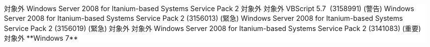 </td>
<td style="border:1px solid black;">
対象外

</td>
</tr>
<tr>
<td style="border:1px solid black;">
Windows Server 2008 for Itanium-based Systems Service Pack 2

</td>
<td style="border:1px solid black;">
対象外

</td>
<td style="border:1px solid black;">
対象外

</td>
<td style="border:1px solid black;">
VBScript 5.7   
(3158991)  
(警告)

</td>
<td style="border:1px solid black;">
Windows Server 2008 for Itanium-based Systems Service Pack 2  
(3156013)  
(緊急)  
Windows Server 2008 for Itanium-based Systems Service Pack 2  
(3156019)  
(緊急)

</td>
<td style="border:1px solid black;">
対象外

</td>
<td style="border:1px solid black;">
対象外

</td>
<td style="border:1px solid black;">
Windows Server 2008 for Itanium-based Systems Service Pack 2  
(3141083)  
(重要)

</td>
<td style="border:1px solid black;">
対象外

</td>
</tr>
<tr>
<td style="border:1px solid black;" colspan="9">
**Windows 7**
